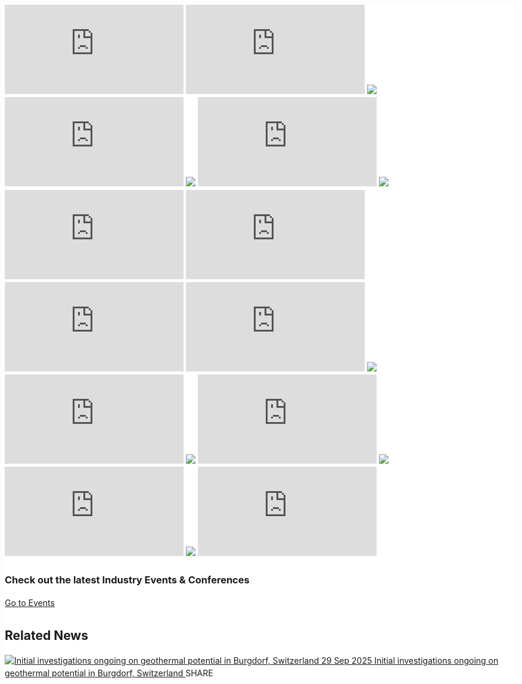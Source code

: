 [![](https://ads.thinkgeoenergy.com/delivery/avw.php?zoneid=36&cb=0&n=a19b6bc8)](https://ads.thinkgeoenergy.com/delivery/ck.php?n=a19b6bc8&cb=0)
[![](https://ads.thinkgeoenergy.com/delivery/avw.php?zoneid=37&cb=0&n=ae3fd23e)](https://ads.thinkgeoenergy.com/delivery/ck.php?n=ae3fd23e&cb=0)
[![](https://ads.thinkgeoenergy.com/images/476eb28404bc7209c844fbfbd47b5d28.jpg)](https://ads.thinkgeoenergy.com/delivery/cl.php?bannerid=35&zoneid=2&sig=a917c6c0f2e3da26dbab140583e33f79f4282700f22311e51efeddd8c441792a&oadest=http%3A%2F%2Fexergy-orc.com%2F%3F%26utm_source%3Dthink%2Bgeo%2Benergy%26utm_medium%3Ddisplay%26utm_campaign%3Dthink%2Bgeo%2Benergy%2Bwebsite%2Badvertising)
![](https://ads.thinkgeoenergy.com/delivery/lg.php?bannerid=35&campaignid=1&zoneid=2&loc=https%3A%2F%2Fwww.thinkgeoenergy.com%2Ftender-takeover-of-a-geothermal-research-well-in-north-rhine-westphalia-germany%2F&cb=aff79f2f04)
[![](https://ads.thinkgeoenergy.com/images/a62b7481c7116f0aac3d58406ab9fb81.png)](https://ads.thinkgeoenergy.com/delivery/cl.php?bannerid=310&zoneid=3&sig=b88a8bde13e9b9d2a9b95000271f9f6e7b2a7129c09729a3226591ce0274baaf&oadest=https%3A%2F%2Fwww.orcan-energy.com%2Fen%2F%3F%26utm_source%3Dthink%2Bgeo%2Benergy%26utm_medium%3Ddisplay%26utm_campaign%3Dthink%2Bgeo%2Benergy%2Bwebsite%2Badvertising)
![](https://ads.thinkgeoenergy.com/delivery/lg.php?bannerid=310&campaignid=1&zoneid=3&loc=https%3A%2F%2Fwww.thinkgeoenergy.com%2Ftender-takeover-of-a-geothermal-research-well-in-north-rhine-westphalia-germany%2F&cb=37df28cf0d)
[![](https://ads.thinkgeoenergy.com/images/0e10b6913875ac647e4efda896a463fd.jpg)](https://ads.thinkgeoenergy.com/delivery/cl.php?bannerid=343&zoneid=135&sig=da665187dcfafa7fb1e532b32d330868e2d71fa7ea128dc6ab851700129ef51c&oadest=https%3A%2F%2Fwww.slb.com%2Fproducts-and-services%2Fscaling-new-energy-systems%2Fgeothermal%2Fgeothermal-consulting-services%3Futm_medium%3Dpaid%26utm_term%3Dbanner-ad%26utm_campaign%3D2025-geothermex-consulting-services-awareness)
![](https://ads.thinkgeoenergy.com/delivery/lg.php?bannerid=343&campaignid=1&zoneid=135&loc=https%3A%2F%2Fwww.thinkgeoenergy.com%2Ftender-takeover-of-a-geothermal-research-well-in-north-rhine-westphalia-germany%2F&cb=d515860d7c)
[![](https://ads.thinkgeoenergy.com/delivery/avw.php?zoneid=12&cb=0&n=a5182671)](https://ads.thinkgeoenergy.com/delivery/ck.php?n=a5182671&cb=0)
[![](https://ads.thinkgeoenergy.com/delivery/avw.php?zoneid=13&cb=0&n=a2c2aee1)](https://ads.thinkgeoenergy.com/delivery/ck.php?n=a2c2aee1&cb=0)
[![](https://ads.thinkgeoenergy.com/delivery/avw.php?zoneid=146&cb=0&n=a962a961)](https://ads.thinkgeoenergy.com/delivery/ck.php?n=a962a961&cb=0)
[![](https://ads.thinkgeoenergy.com/images/b2d37bc1f3a527628eaa8da73d21b04b.jpg)](https://ads.thinkgeoenergy.com/delivery/cl.php?bannerid=299&zoneid=148&sig=2233177e813097d19db2b291bfe270ff094861549c2805cb616fb1ee6e2dffc0&oadest=https%3A%2F%2Finco-drilling.com%2F%3F%26utm_source%3Dthink%2Bgeo%2Benergy%26utm_medium%3Ddisplay%26utm_campaign%3Dthink%2Bgeo%2Benergy%2Bwebsite%2Badvertising)
![](https://ads.thinkgeoenergy.com/delivery/lg.php?bannerid=299&campaignid=1&zoneid=148&loc=https%3A%2F%2Fwww.thinkgeoenergy.com%2Ftender-takeover-of-a-geothermal-research-well-in-north-rhine-westphalia-germany%2F&cb=b60b04827f)
[![](https://ads.thinkgeoenergy.com/images/e7ebde4d5266b5e376df11bd37a43e9c.jpg)](https://ads.thinkgeoenergy.com/delivery/cl.php?bannerid=300&zoneid=149&sig=1eaf5ad35af15910acd4493452cce8545c2639550551eb67a44c40a5a4b0ceac&oadest=https%3A%2F%2Finco-drilling.com%2F%3F%26utm_source%3Dthink%2Bgeo%2Benergy%26utm_medium%3Ddisplay%26utm_campaign%3Dthink%2Bgeo%2Benergy%2Bwebsite%2Badvertising)
![](https://ads.thinkgeoenergy.com/delivery/lg.php?bannerid=300&campaignid=1&zoneid=149&loc=https%3A%2F%2Fwww.thinkgeoenergy.com%2Ftender-takeover-of-a-geothermal-research-well-in-north-rhine-westphalia-germany%2F&cb=dc244c12b3)
[![](https://ads.thinkgeoenergy.com/images/c05bbc71b38e913aaddba397f8e88435.gif)](https://ads.thinkgeoenergy.com/delivery/cl.php?bannerid=314&zoneid=150&sig=c88236cc6eca61c691af98066fcf5de828a9bd6b33f84708c43607b27f74ce70&oadest=https%3A%2F%2Fstrydefurther.com%2Findustries%2Flow-cost-low-environmental-impact-exploration-and-monitoring-solutions-for-geothermal-energy-production-2%3F%26utm_source%3Dthink%2Bgeo%2Benergy%26utm_medium%3Ddisplay%26utm_campaign%3Dthink%2Bgeo%2Benergy%2Bwebsite%2Badvertising)
![](https://ads.thinkgeoenergy.com/delivery/lg.php?bannerid=314&campaignid=1&zoneid=150&loc=https%3A%2F%2Fwww.thinkgeoenergy.com%2Ftender-takeover-of-a-geothermal-research-well-in-north-rhine-westphalia-germany%2F&cb=ecd139b8ee)
[![](https://ads.thinkgeoenergy.com/images/8a5a96ea04a2c1fe06a37e11acd687e2.gif)](https://ads.thinkgeoenergy.com/delivery/cl.php?bannerid=315&zoneid=151&sig=5ee8f7a3d59fa5621b76adae024389ccd468674329b65928694e5f0be9840501&oadest=https%3A%2F%2Fstrydefurther.com%2Findustries%2Flow-cost-low-environmental-impact-exploration-and-monitoring-solutions-for-geothermal-energy-production-2%3F%26utm_source%3Dthink%2Bgeo%2Benergy%26utm_medium%3Ddisplay%26utm_campaign%3Dthink%2Bgeo%2Benergy%2Bwebsite%2Badvertising)
![](https://ads.thinkgeoenergy.com/delivery/lg.php?bannerid=315&campaignid=1&zoneid=151&loc=https%3A%2F%2Fwww.thinkgeoenergy.com%2Ftender-takeover-of-a-geothermal-research-well-in-north-rhine-westphalia-germany%2F&cb=b4d3332d6c)
### Check out the latest Industry Events & Conferences
[Go to Events](https://www.thinkgeoenergy.com/events)
## Related News
[ ![Initial investigations ongoing on geothermal potential in Burgdorf, Switzerland](https://www.thinkgeoenergy.com/wp-content/uploads/2025/09/Burgdorf-von-oben-400x300.jpg) 29 Sep 2025 Initial investigations ongoing on geothermal potential in Burgdorf, Switzerland ](https://www.thinkgeoenergy.com/initial-investigations-ongoing-on-geothermal-potential-in-burgdorf-switzerland/)
SHARE